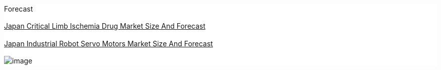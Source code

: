 Forecast</a></p><p><a href="https://github.com/ruturb23/Science/blob/main/Critical-Limb-Ischemia-Drug-Market/Critical-Limb-Ischemia-Drug-Market.md">Japan Critical Limb Ischemia Drug Market Size And Forecast</a></p><p><a href="https://github.com/ruturb23/Science/blob/main/Industrial-Robot-Servo-Motors-Market/Industrial-Robot-Servo-Motors-Market.md">Japan Industrial Robot Servo Motors Market Size And Forecast</a></p>
![image](https://github.com/user-attachments/assets/2d0305e2-8ffd-4d58-846d-4a86a463a582)
